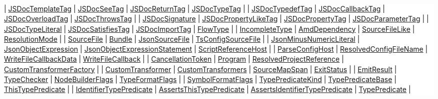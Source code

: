 | [JSDocTemplateTag](../interface.JSDocTemplateTag/README.md)                                           | [JSDocSeeTag](../interface.JSDocSeeTag/README.md)                                                                                         | [JSDocReturnTag](../interface.JSDocReturnTag/README.md)                                             | [JSDocTypeTag](../interface.JSDocTypeTag/README.md)                                                       |
| [JSDocTypedefTag](../interface.JSDocTypedefTag/README.md)                                             | [JSDocCallbackTag](../interface.JSDocCallbackTag/README.md)                                                                               | [JSDocOverloadTag](../interface.JSDocOverloadTag/README.md)                                         | [JSDocThrowsTag](../interface.JSDocThrowsTag/README.md)                                                   |
| [JSDocSignature](../interface.JSDocSignature/README.md)                                               | [JSDocPropertyLikeTag](../interface.JSDocPropertyLikeTag/README.md)                                                                       | [JSDocPropertyTag](../interface.JSDocPropertyTag/README.md)                                         | [JSDocParameterTag](../interface.JSDocParameterTag/README.md)                                             |
| [JSDocTypeLiteral](../interface.JSDocTypeLiteral/README.md)                                           | [JSDocSatisfiesTag](../interface.JSDocSatisfiesTag/README.md)                                                                             | [JSDocImportTag](../interface.JSDocImportTag/README.md)                                             | [FlowType](../type.FlowType/README.md)                                                                    |
| [IncompleteType](../interface.IncompleteType/README.md)                                               | [AmdDependency](../interface.AmdDependency/README.md)                                                                                     | [SourceFileLike](../interface.SourceFileLike/README.md)                                             | [ResolutionMode](../type.ResolutionMode/README.md)                                                        |
| [SourceFile](../interface.SourceFile/README.md)                                                       | [Bundle](../interface.Bundle/README.md)                                                                                                   | [JsonSourceFile](../interface.JsonSourceFile/README.md)                                             | [TsConfigSourceFile](../interface.TsConfigSourceFile/README.md)                                           |
| [JsonMinusNumericLiteral](../interface.JsonMinusNumericLiteral/README.md)                             | [JsonObjectExpression](../type.JsonObjectExpression/README.md)                                                                            | [JsonObjectExpressionStatement](../interface.JsonObjectExpressionStatement/README.md)               | [ScriptReferenceHost](../interface.ScriptReferenceHost/README.md)                                         |
| [ParseConfigHost](../interface.ParseConfigHost/README.md)                                             | [ResolvedConfigFileName](../type.ResolvedConfigFileName/README.md)                                                                        | [WriteFileCallbackData](../interface.WriteFileCallbackData/README.md)                               | [WriteFileCallback](../type.WriteFileCallback/README.md)                                                  |
| [CancellationToken](../interface.CancellationToken/README.md)                                         | [Program](../interface.Program/README.md)                                                                                                 | [ResolvedProjectReference](../interface.ResolvedProjectReference/README.md)                         | [CustomTransformerFactory](../type.CustomTransformerFactory/README.md)                                    |
| [CustomTransformer](../interface.CustomTransformer/README.md)                                         | [CustomTransformers](../interface.CustomTransformers/README.md)                                                                           | [SourceMapSpan](../interface.SourceMapSpan/README.md)                                               | [ExitStatus](../enum.ExitStatus/README.md)                                                                |
| [EmitResult](../interface.EmitResult/README.md)                                                       | [TypeChecker](../interface.TypeChecker/README.md)                                                                                         | [NodeBuilderFlags](../enum.NodeBuilderFlags/README.md)                                              | [TypeFormatFlags](../enum.TypeFormatFlags/README.md)                                                      |
| [SymbolFormatFlags](../enum.SymbolFormatFlags/README.md)                                              | [TypePredicateKind](../enum.TypePredicateKind/README.md)                                                                                  | [TypePredicateBase](../interface.TypePredicateBase/README.md)                                       | [ThisTypePredicate](../interface.ThisTypePredicate/README.md)                                             |
| [IdentifierTypePredicate](../interface.IdentifierTypePredicate/README.md)                             | [AssertsThisTypePredicate](../interface.AssertsThisTypePredicate/README.md)                                                               | [AssertsIdentifierTypePredicate](../interface.AssertsIdentifierTypePredicate/README.md)             | [TypePredicate](../type.TypePredicate/README.md)                                                          |